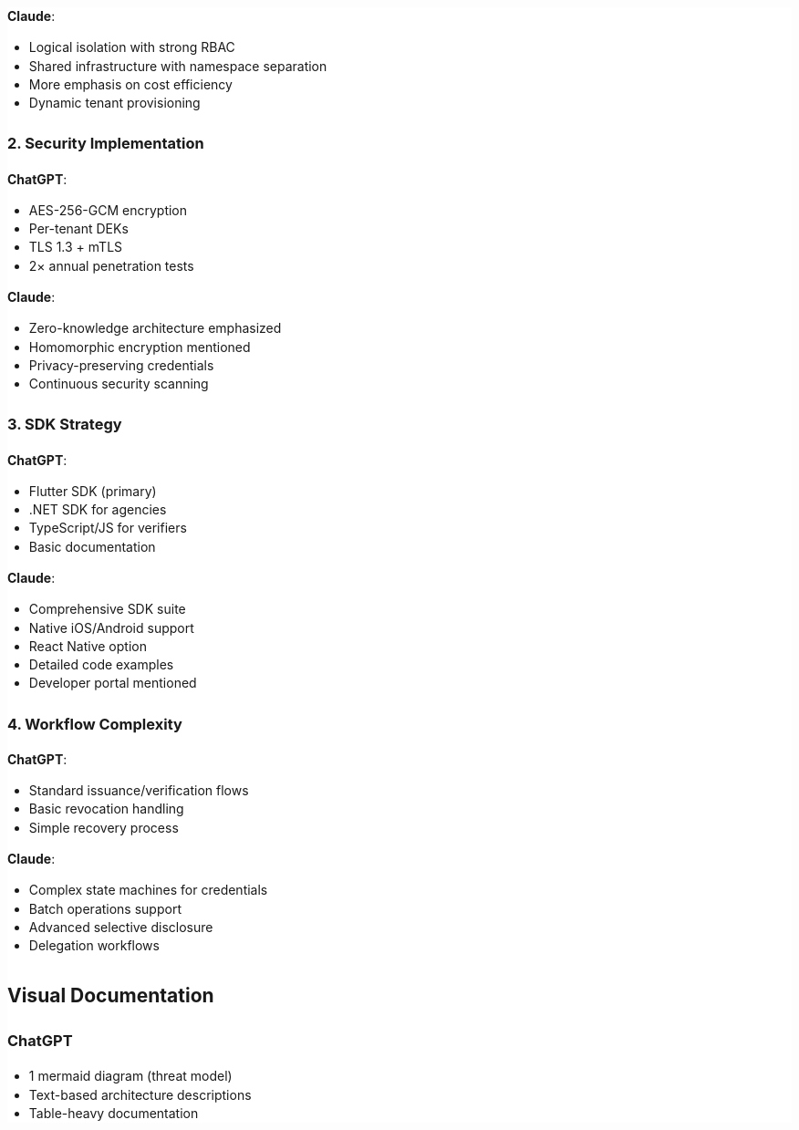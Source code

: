 **Claude**:
- Logical isolation with strong RBAC
- Shared infrastructure with namespace separation
- More emphasis on cost efficiency
- Dynamic tenant provisioning

### 2. Security Implementation

**ChatGPT**:
- AES-256-GCM encryption
- Per-tenant DEKs
- TLS 1.3 + mTLS
- 2× annual penetration tests

**Claude**:
- Zero-knowledge architecture emphasized
- Homomorphic encryption mentioned
- Privacy-preserving credentials
- Continuous security scanning

### 3. SDK Strategy

**ChatGPT**:
- Flutter SDK (primary)
- .NET SDK for agencies
- TypeScript/JS for verifiers
- Basic documentation

**Claude**:
- Comprehensive SDK suite
- Native iOS/Android support
- React Native option
- Detailed code examples
- Developer portal mentioned

### 4. Workflow Complexity

**ChatGPT**:
- Standard issuance/verification flows
- Basic revocation handling
- Simple recovery process

**Claude**:
- Complex state machines for credentials
- Batch operations support
- Advanced selective disclosure
- Delegation workflows

## Visual Documentation

### ChatGPT
- 1 mermaid diagram (threat model)
- Text-based architecture descriptions
- Table-heavy documentation
